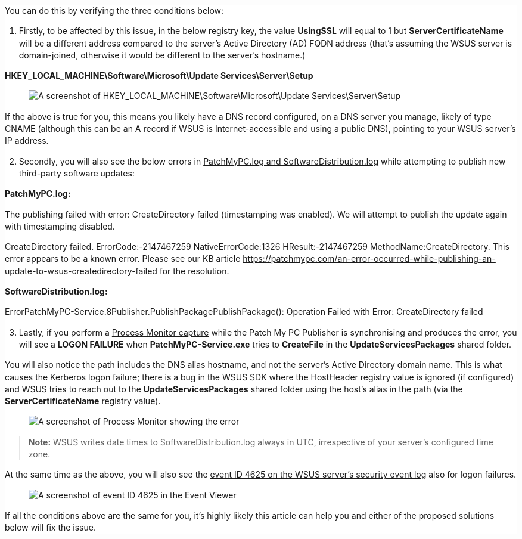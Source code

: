 You can do this by verifying the three conditions below:

1. Firstly, to be affected by this issue, in the below registry key, the value **UsingSSL** will equal to 1 but **ServerCertificateName** will be a different address compared to the server’s Active Directory (AD) FQDN address (that’s assuming the WSUS server is domain-joined, otherwise it would be different to the server’s hostname.)

**HKEY\_LOCAL\_MACHINE\Software\Microsoft\Update Services\Server\Setup**

<figure><img src="https://patchmypc.com/app/uploads/2025/04/WSUSDNSAlias_Registry.png" alt="A screenshot of HKEY_LOCAL_MACHINE\Software\Microsoft\Update Services\Server\Setup"><figcaption></figcaption></figure>

If the above is true for you, this means you likely have a DNS record configured, on a DNS server you manage, likely of type CNAME (although this can be an A record if WSUS is Internet-accessible and using a public DNS), pointing to your WSUS server’s IP address.

2. Secondly, you will also see the below errors in [PatchMyPC.log and SoftwareDistribution.log](https://patchmypc.com/collecting-log-files-for-patch-my-pc-support#publishing-service-logs) while attempting to publish new third-party software updates:

**PatchMyPC.log:**

The publishing failed with error: CreateDirectory failed (timestamping was enabled). We will attempt to publish the update again with timestamping disabled.

CreateDirectory failed. ErrorCode:-2147467259 NativeErrorCode:1326 HResult:-2147467259 MethodName:CreateDirectory. This error appears to be a known error. Please see our KB article https://patchmypc.com/an-error-occurred-while-publishing-an-update-to-wsus-createdirectory-failed for the resolution.

**SoftwareDistribution.log:**

ErrorPatchMyPC-Service.8Publisher.PublishPackagePublishPackage(): Operation Failed with Error: CreateDirectory failed

3. Lastly, if you perform a [Process Monitor capture](https://patchmypc.com/how-to-use-process-monitor-to-help-diagnose-publishing-issues) while the Patch My PC Publisher is synchronising and produces the error, you will see a **LOGON FAILURE** when **PatchMyPC-Service.exe** tries to **CreateFile** in the **UpdateServicesPackages** shared folder.

You will also notice the path includes the DNS alias hostname, and not the server’s Active Directory domain name. This is what causes the Kerberos logon failure; there is a bug in the WSUS SDK where the HostHeader registry value is ignored (if configured) and WSUS tries to reach out to the **UpdateServicesPackages** shared folder using the host’s alias in the path (via the **ServerCertificateName** registry value).

<figure><img src="https://patchmypc.com/app/uploads/2025/04/WSUSDNSAlias_procmon.png" alt="A screenshot of Process Monitor showing the error"><figcaption></figcaption></figure>

> **Note:** WSUS writes date times to SoftwareDistribution.log always in UTC, irrespective of your server’s configured time zone.

At the same time as the above, you will also see the [event ID 4625 on the WSUS server’s security event log](https://learn.microsoft.com/en-us/previous-versions/windows/it-pro/windows-10/security/threat-protection/auditing/event-4625) also for logon failures.

<figure><img src="https://patchmypc.com/app/uploads/2025/04/WSUSDNSAlias_eventviewer.png" alt="A screenshot of event ID 4625 in the Event Viewer"><figcaption></figcaption></figure>

If all the conditions above are the same for you, it’s highly likely this article can help you and either of the proposed solutions below will fix the issue.
